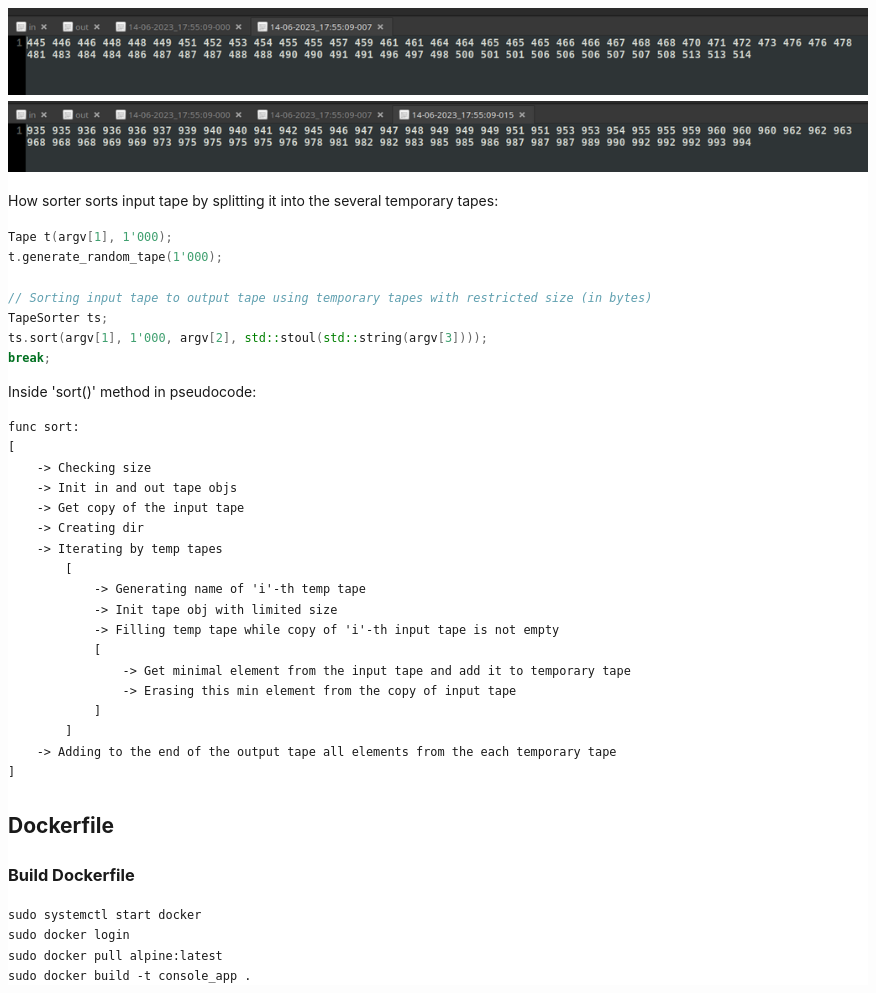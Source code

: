 <img src=img/7.png>
<img src=img/8.png>

How sorter sorts input tape by splitting it into the several temporary tapes:

```cpp
Tape t(argv[1], 1'000);
t.generate_random_tape(1'000);

// Sorting input tape to output tape using temporary tapes with restricted size (in bytes)
TapeSorter ts;
ts.sort(argv[1], 1'000, argv[2], std::stoul(std::string(argv[3])));
break;
```

Inside 'sort()' method in pseudocode:

```
func sort:
[
    -> Checking size
    -> Init in and out tape objs
    -> Get copy of the input tape
    -> Creating dir
    -> Iterating by temp tapes
        [
            -> Generating name of 'i'-th temp tape
            -> Init tape obj with limited size
            -> Filling temp tape while copy of 'i'-th input tape is not empty
            [
                -> Get minimal element from the input tape and add it to temporary tape
                -> Erasing this min element from the copy of input tape
            ]
        ]
    -> Adding to the end of the output tape all elements from the each temporary tape
]
```

## Dockerfile

### Build Dockerfile

```console
sudo systemctl start docker
sudo docker login
sudo docker pull alpine:latest
sudo docker build -t console_app .
```
